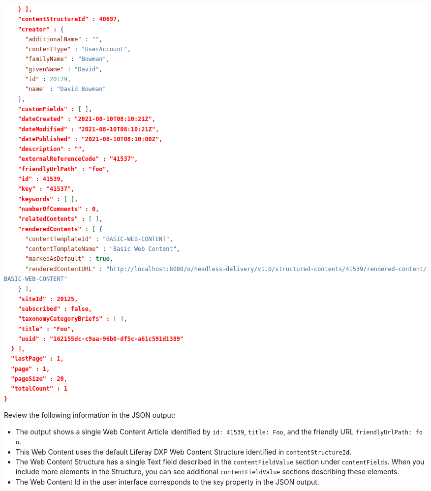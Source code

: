 ```json
    } ],
    "contentStructureId" : 40697,
    "creator" : {
      "additionalName" : "",
      "contentType" : "UserAccount",
      "familyName" : "Bowman",
      "givenName" : "David",
      "id" : 20129,
      "name" : "David Bowman"
    },
    "customFields" : [ ],
    "dateCreated" : "2021-08-10T08:10:21Z",
    "dateModified" : "2021-08-10T08:10:21Z",
    "datePublished" : "2021-08-10T08:10:00Z",
    "description" : "",
    "externalReferenceCode" : "41537",
    "friendlyUrlPath" : "foo",
    "id" : 41539,
    "key" : "41537",
    "keywords" : [ ],
    "numberOfComments" : 0,
    "relatedContents" : [ ],
    "renderedContents" : [ {
      "contentTemplateId" : "BASIC-WEB-CONTENT",
      "contentTemplateName" : "Basic Web Content",
      "markedAsDefault" : true,
      "renderedContentURL" : "http://localhost:8080/o/headless-delivery/v1.0/structured-contents/41539/rendered-content/BASIC-WEB-CONTENT"
    } ],
    "siteId" : 20125,
    "subscribed" : false,
    "taxonomyCategoryBriefs" : [ ],
    "title" : "Foo",
    "uuid" : "162155dc-c9aa-96b0-df5c-a61c591d1389"
  } ],
  "lastPage" : 1,
  "page" : 1,
  "pageSize" : 20,
  "totalCount" : 1
}
```

Review the following information in the JSON output:

- The output shows a single Web Content Article identified by `id: 41539`, `title: Foo`, and the friendly URL `friendlyUrlPath: foo`.
- This Web Content uses the default Liferay DXP Web Content Structure identified in `contentStructureId`.
- The Web Content Structure has a single Text field described in the `contentFieldValue` section under `contentFields`. When you include more elements in the Structure, you can see additional `contentFieldValue` sections describing these elements.
- The Web Content Id in the user interface corresponds to the `key` property in the JSON output.
